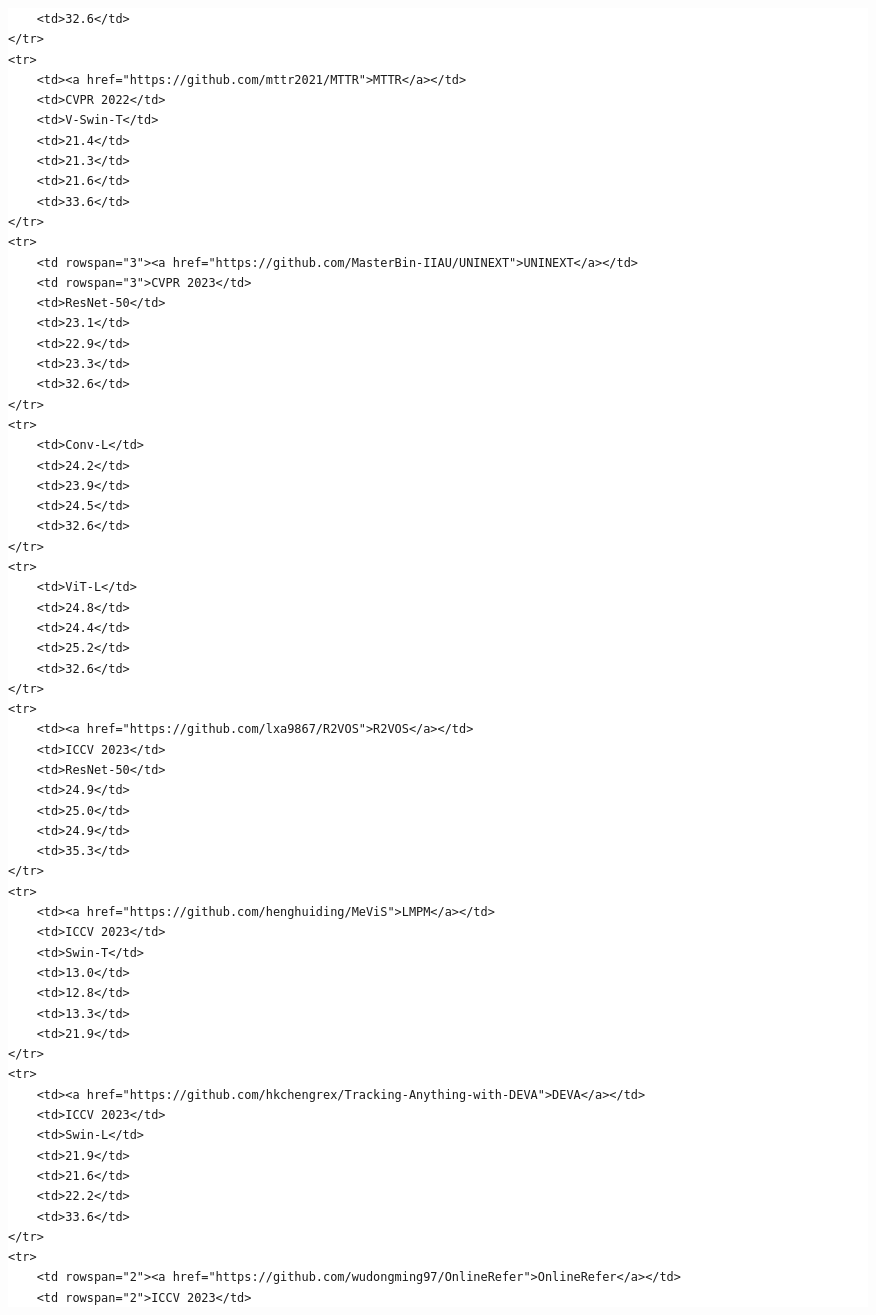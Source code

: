         <td>32.6</td>
    </tr>
    <tr>
        <td><a href="https://github.com/mttr2021/MTTR">MTTR</a></td>
        <td>CVPR 2022</td>
        <td>V-Swin-T</td>
        <td>21.4</td>
        <td>21.3</td>
        <td>21.6</td>
        <td>33.6</td>
    </tr>
    <tr>
        <td rowspan="3"><a href="https://github.com/MasterBin-IIAU/UNINEXT">UNINEXT</a></td>
        <td rowspan="3">CVPR 2023</td>
        <td>ResNet-50</td>
        <td>23.1</td>
        <td>22.9</td>
        <td>23.3</td>
        <td>32.6</td>
    </tr>
    <tr>
        <td>Conv-L</td>
        <td>24.2</td>
        <td>23.9</td>
        <td>24.5</td>
        <td>32.6</td>
    </tr>
    <tr>
        <td>ViT-L</td>
        <td>24.8</td>
        <td>24.4</td>
        <td>25.2</td>
        <td>32.6</td>
    </tr> 
    <tr>
        <td><a href="https://github.com/lxa9867/R2VOS">R2VOS</a></td>
        <td>ICCV 2023</td>
        <td>ResNet-50</td>
        <td>24.9</td>
        <td>25.0</td>
        <td>24.9</td>
        <td>35.3</td>
    </tr>
    <tr>
        <td><a href="https://github.com/henghuiding/MeViS">LMPM</a></td>
        <td>ICCV 2023</td>
        <td>Swin-T</td>
        <td>13.0</td>
        <td>12.8</td>
        <td>13.3</td>
        <td>21.9</td>
    </tr>
    <tr>
        <td><a href="https://github.com/hkchengrex/Tracking-Anything-with-DEVA">DEVA</a></td>
        <td>ICCV 2023</td>
        <td>Swin-L</td>
        <td>21.9</td>
        <td>21.6</td>
        <td>22.2</td>
        <td>33.6</td>
    </tr>
    <tr>
        <td rowspan="2"><a href="https://github.com/wudongming97/OnlineRefer">OnlineRefer</a></td>
        <td rowspan="2">ICCV 2023</td>